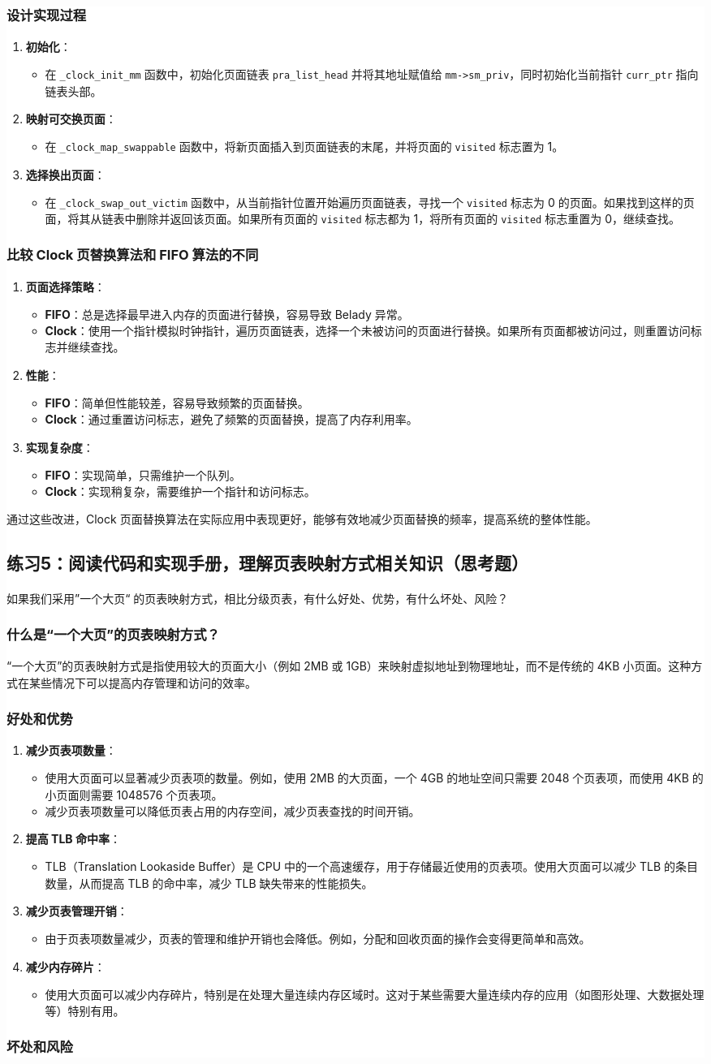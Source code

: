 ### 设计实现过程

1. **初始化**：
   - 在 `_clock_init_mm` 函数中，初始化页面链表 `pra_list_head` 并将其地址赋值给 `mm->sm_priv`，同时初始化当前指针 `curr_ptr` 指向链表头部。

2. **映射可交换页面**：
   - 在 `_clock_map_swappable` 函数中，将新页面插入到页面链表的末尾，并将页面的 `visited` 标志置为 1。

3. **选择换出页面**：
   - 在 `_clock_swap_out_victim` 函数中，从当前指针位置开始遍历页面链表，寻找一个 `visited` 标志为 0 的页面。如果找到这样的页面，将其从链表中删除并返回该页面。如果所有页面的 `visited` 标志都为 1，将所有页面的 `visited` 标志重置为 0，继续查找。

### 比较 Clock 页替换算法和 FIFO 算法的不同

1. **页面选择策略**：
   - **FIFO**：总是选择最早进入内存的页面进行替换，容易导致 Belady 异常。
   - **Clock**：使用一个指针模拟时钟指针，遍历页面链表，选择一个未被访问的页面进行替换。如果所有页面都被访问过，则重置访问标志并继续查找。

2. **性能**：
   - **FIFO**：简单但性能较差，容易导致频繁的页面替换。
   - **Clock**：通过重置访问标志，避免了频繁的页面替换，提高了内存利用率。

3. **实现复杂度**：
   - **FIFO**：实现简单，只需维护一个队列。
   - **Clock**：实现稍复杂，需要维护一个指针和访问标志。

通过这些改进，Clock 页面替换算法在实际应用中表现更好，能够有效地减少页面替换的频率，提高系统的整体性能。


## 练习5：阅读代码和实现手册，理解页表映射方式相关知识（思考题）
如果我们采用”一个大页“ 的页表映射方式，相比分级页表，有什么好处、优势，有什么坏处、风险？

### 什么是“一个大页”的页表映射方式？

“一个大页”的页表映射方式是指使用较大的页面大小（例如 2MB 或 1GB）来映射虚拟地址到物理地址，而不是传统的 4KB 小页面。这种方式在某些情况下可以提高内存管理和访问的效率。

### 好处和优势

1. **减少页表项数量**：
   - 使用大页面可以显著减少页表项的数量。例如，使用 2MB 的大页面，一个 4GB 的地址空间只需要 2048 个页表项，而使用 4KB 的小页面则需要 1048576 个页表项。
   - 减少页表项数量可以降低页表占用的内存空间，减少页表查找的时间开销。

2. **提高 TLB 命中率**：
   - TLB（Translation Lookaside Buffer）是 CPU 中的一个高速缓存，用于存储最近使用的页表项。使用大页面可以减少 TLB 的条目数量，从而提高 TLB 的命中率，减少 TLB 缺失带来的性能损失。

3. **减少页表管理开销**：
   - 由于页表项数量减少，页表的管理和维护开销也会降低。例如，分配和回收页面的操作会变得更简单和高效。

4. **减少内存碎片**：
   - 使用大页面可以减少内存碎片，特别是在处理大量连续内存区域时。这对于某些需要大量连续内存的应用（如图形处理、大数据处理等）特别有用。

### 坏处和风险

